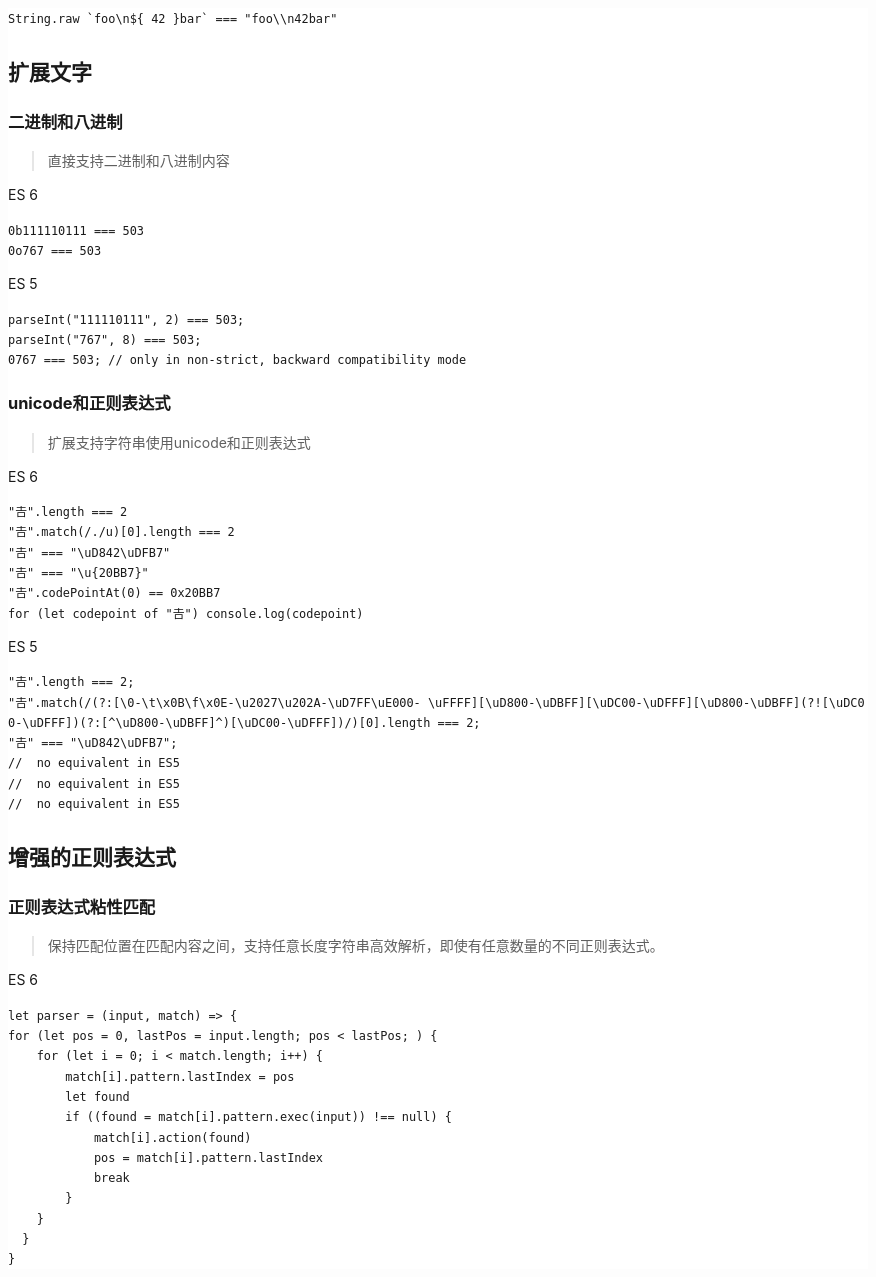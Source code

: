     String.raw `foo\n${ 42 }bar` === "foo\\n42bar"

## 扩展文字
### 二进制和八进制

> 直接支持二进制和八进制内容

ES 6 
    
    0b111110111 === 503
    0o767 === 503

ES 5

    parseInt("111110111", 2) === 503;
    parseInt("767", 8) === 503;
    0767 === 503; // only in non-strict, backward compatibility mode

### unicode和正则表达式

> 扩展支持字符串使用unicode和正则表达式

ES 6

    "𠮷".length === 2
    "𠮷".match(/./u)[0].length === 2
    "𠮷" === "\uD842\uDFB7" 
    "𠮷" === "\u{20BB7}"
    "𠮷".codePointAt(0) == 0x20BB7
    for (let codepoint of "𠮷") console.log(codepoint)

ES 5 

    "𠮷".length === 2;
    "𠮷".match(/(?:[\0-\t\x0B\f\x0E-\u2027\u202A-\uD7FF\uE000- \uFFFF][\uD800-\uDBFF][\uDC00-\uDFFF][\uD800-\uDBFF](?![\uDC00-\uDFFF])(?:[^\uD800-\uDBFF]^)[\uDC00-\uDFFF])/)[0].length === 2;
    "𠮷" === "\uD842\uDFB7";
    //  no equivalent in ES5
    //  no equivalent in ES5
    //  no equivalent in ES5
    
## 增强的正则表达式

### 正则表达式粘性匹配

> 保持匹配位置在匹配内容之间，支持任意长度字符串高效解析，即使有任意数量的不同正则表达式。

ES 6

    let parser = (input, match) => {
    for (let pos = 0, lastPos = input.length; pos < lastPos; ) {
        for (let i = 0; i < match.length; i++) {
            match[i].pattern.lastIndex = pos
            let found
            if ((found = match[i].pattern.exec(input)) !== null) {
                match[i].action(found)
                pos = match[i].pattern.lastIndex
                break
            }
        }
      }
    }

